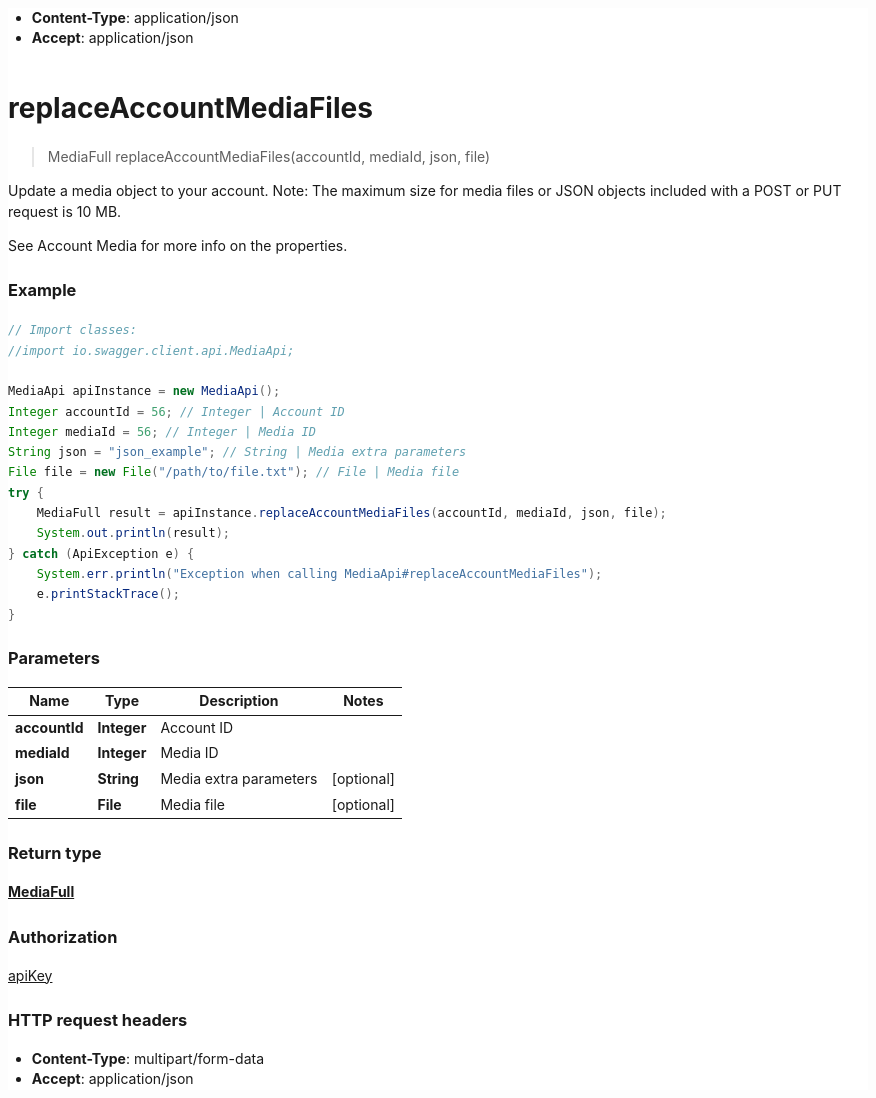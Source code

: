  - **Content-Type**: application/json
 - **Accept**: application/json

<a name="replaceAccountMediaFiles"></a>
# **replaceAccountMediaFiles**
> MediaFull replaceAccountMediaFiles(accountId, mediaId, json, file)

Update a media object to your account. Note: The maximum size for media files or JSON objects included with a POST or PUT request is 10 MB.

See Account Media for more info on the properties.

### Example
```java
// Import classes:
//import io.swagger.client.api.MediaApi;

MediaApi apiInstance = new MediaApi();
Integer accountId = 56; // Integer | Account ID
Integer mediaId = 56; // Integer | Media ID
String json = "json_example"; // String | Media extra parameters
File file = new File("/path/to/file.txt"); // File | Media file
try {
    MediaFull result = apiInstance.replaceAccountMediaFiles(accountId, mediaId, json, file);
    System.out.println(result);
} catch (ApiException e) {
    System.err.println("Exception when calling MediaApi#replaceAccountMediaFiles");
    e.printStackTrace();
}
```

### Parameters

Name | Type | Description  | Notes
------------- | ------------- | ------------- | -------------
 **accountId** | **Integer**| Account ID |
 **mediaId** | **Integer**| Media ID |
 **json** | **String**| Media extra parameters | [optional]
 **file** | **File**| Media file | [optional]

### Return type

[**MediaFull**](MediaFull.md)

### Authorization

[apiKey](../README.md#apiKey)

### HTTP request headers

 - **Content-Type**: multipart/form-data
 - **Accept**: application/json
